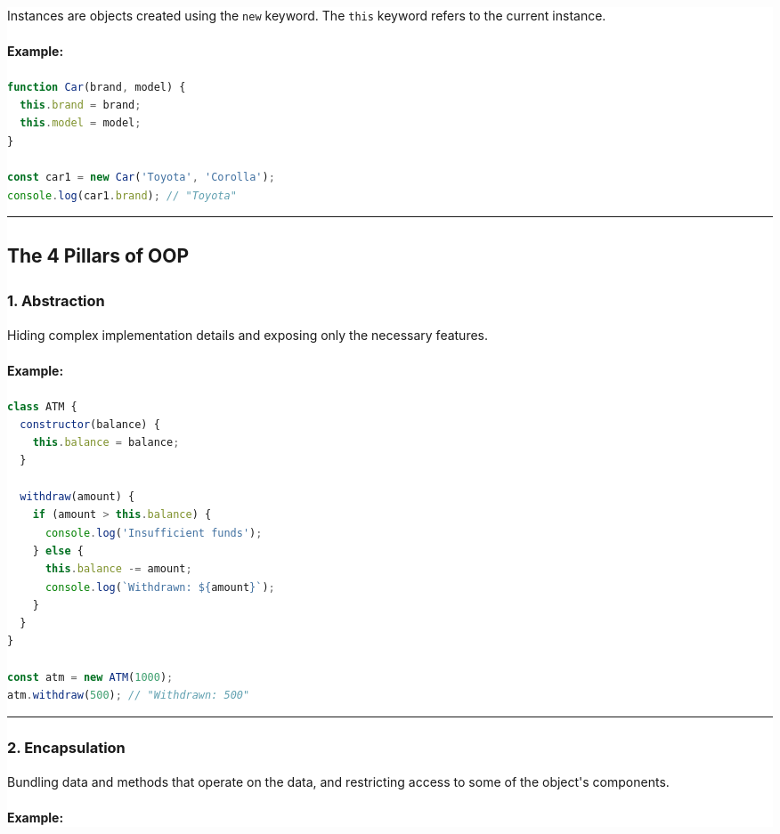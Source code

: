 Instances are objects created using the `new` keyword. The `this` keyword refers to the current instance.

#### Example:

```javascript
function Car(brand, model) {
  this.brand = brand;
  this.model = model;
}

const car1 = new Car('Toyota', 'Corolla');
console.log(car1.brand); // "Toyota"
```

---

## The 4 Pillars of OOP

### 1. **Abstraction**

Hiding complex implementation details and exposing only the necessary features.

#### Example:

```javascript
class ATM {
  constructor(balance) {
    this.balance = balance;
  }

  withdraw(amount) {
    if (amount > this.balance) {
      console.log('Insufficient funds');
    } else {
      this.balance -= amount;
      console.log(`Withdrawn: ${amount}`);
    }
  }
}

const atm = new ATM(1000);
atm.withdraw(500); // "Withdrawn: 500"
```

---

### 2. **Encapsulation**

Bundling data and methods that operate on the data, and restricting access to some of the object's components.

#### Example:
